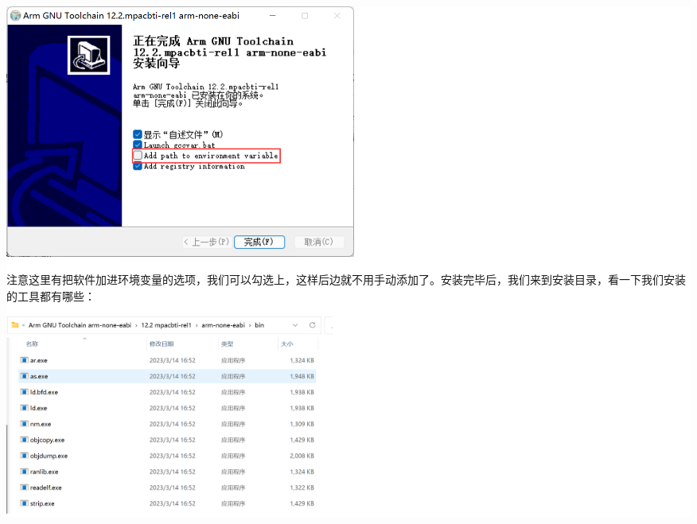 <img src="./LV010-Makefile管理工程/img/image-20230426214838500.png" alt="image-20230426214838500" style="zoom: 50%;" />

注意这里有把软件加进环境变量的选项，我们可以勾选上，这样后边就不用手动添加了。安装完毕后，我们来到安装目录，看一下我们安装的工具都有哪些：

<img src="./LV010-Makefile管理工程/img/image-20230426215013932.png" alt="image-20230426215013932" style="zoom:40%;" />

